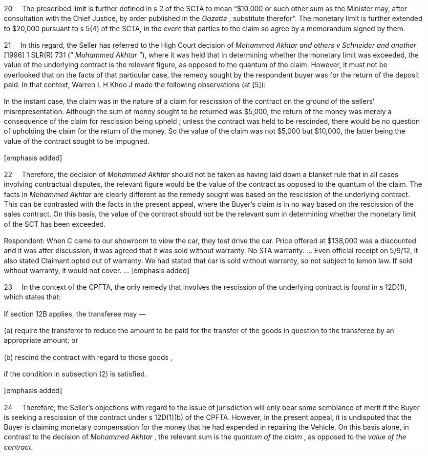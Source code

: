 20     The prescribed limit is further defined in s 2 of the SCTA to mean “$10,000 or such other sum as the Minister may, after consultation with the Chief Justice, by order published in the _Gazette_ , substitute therefor”. The monetary limit is further extended to $20,000 pursuant to s 5(4) of the SCTA, in the event that parties to the claim so agree by a memorandum signed by them. 

21     In this regard, the Seller has referred to the High Court decision of _Mohammed Akhtar and others v Schneider and another_ [1996] 1 SLR(R) 731 (“ _Mohammed Akhtar_ ”), where it was held that in determining whether the monetary limit was exceeded, the value of the underlying contract is the relevant figure, as opposed to the quantum of the claim. However, it must not be overlooked that on the facts of that particular case, the remedy sought by the respondent buyer was for the return of the deposit paid. In that context, Warren L H Khoo J made the following observations (at [5]): 

 In the instant case, the claim was in the nature of a claim for rescission of the contract on the ground of the sellers’ misrepresentation. Although the sum of money sought to be returned was $5,000, the return of the money was merely a consequence of the claim for rescission being upheld ; unless the contract was held to be rescinded, there would be no question of upholding the claim for the return of the money. So the value of the claim was not $5,000 but $10,000, the latter being the value of the contract sought to be impugned. 

 [emphasis added] 

22     Therefore, the decision of _Mohammed Akhtar_ should not be taken as having laid down a blanket rule that in all cases involving contractual disputes, the relevant figure would be the value of the contract as opposed to the quantum of the claim. The facts in _Mohammed Akhtar_ are clearly different as the remedy sought was based on the rescission of the underlying contract. This can be contrasted with the facts in the present appeal, where the Buyer’s claim is in no way based on the rescission of the sales contract. On this basis, the value of the contract should not be the relevant sum in determining whether the monetary limit of the SCT has been exceeded. 


 Respondent: When C came to our showroom to view the car, they test drive the car. Price offered at $138,000 was a discounted and it was after discussion, it was agreed that it was sold without warranty. No STA warranty. ... Even official receipt on 5/9/12, it also stated Claimant opted out of warranty. We had stated that car is sold without warranty, so not subject to lemon law. If sold without warranty, it would not cover. ... [emphasis added] 

23     In the context of the CPFTA, the only remedy that involves the rescission of the underlying contract is found in s 12D(1), which states that: 

 If section 12B applies, the transferee may — 

 (a) require the transferor to reduce the amount to be paid for the transfer of the goods in question to the transferee by an appropriate amount; or 

 (b) rescind the contract with regard to those goods , 

 if the condition in subsection (2) is satisfied. 

 [emphasis added] 

24     Therefore, the Seller’s objections with regard to the issue of jurisdiction will only bear some semblance of merit if the Buyer is seeking a rescission of the contract under s 12D(1)(b) of the CPFTA. However, in the present appeal, it is undisputed that the Buyer is claiming monetary compensation for the money that he had expended in repairing the Vehicle. On this basis alone, in contrast to the decision of _Mohammed Akhtar_ , the relevant sum is the _quantum of the claim_ , as opposed to the _value of the contract_. 
